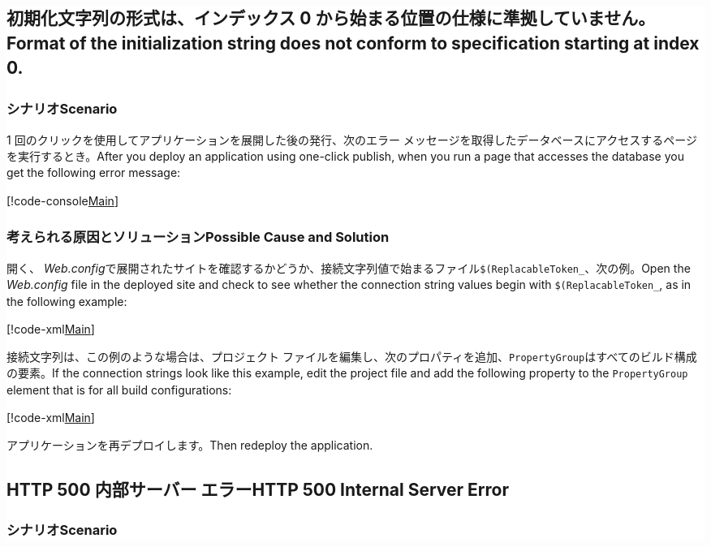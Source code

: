 ## <a name="format-of-the-initialization-string-does-not-conform-to-specification-starting-at-index-0"></a><span data-ttu-id="8c182-158">初期化文字列の形式は、インデックス 0 から始まる位置の仕様に準拠していません。</span><span class="sxs-lookup"><span data-stu-id="8c182-158">Format of the initialization string does not conform to specification starting at index 0.</span></span>

### <a name="scenario"></a><span data-ttu-id="8c182-159">シナリオ</span><span class="sxs-lookup"><span data-stu-id="8c182-159">Scenario</span></span>

<span data-ttu-id="8c182-160">1 回のクリックを使用してアプリケーションを展開した後の発行、次のエラー メッセージを取得したデータベースにアクセスするページを実行するとき。</span><span class="sxs-lookup"><span data-stu-id="8c182-160">After you deploy an application using one-click publish, when you run a page that accesses the database you get the following error message:</span></span>

[!code-console[Main](deployment-to-a-hosting-provider-creating-and-installing-deployment-packages-12-of-12/samples/sample8.cmd)]

### <a name="possible-cause-and-solution"></a><span data-ttu-id="8c182-161">考えられる原因とソリューション</span><span class="sxs-lookup"><span data-stu-id="8c182-161">Possible Cause and Solution</span></span>

<span data-ttu-id="8c182-162">開く、 *Web.config*で展開されたサイトを確認するかどうか、接続文字列値で始まるファイル`$(ReplacableToken_`、次の例。</span><span class="sxs-lookup"><span data-stu-id="8c182-162">Open the *Web.config* file in the deployed site and check to see whether the connection string values begin with `$(ReplacableToken_`, as in the following example:</span></span>

[!code-xml[Main](deployment-to-a-hosting-provider-creating-and-installing-deployment-packages-12-of-12/samples/sample9.xml)]

<span data-ttu-id="8c182-163">接続文字列は、この例のような場合は、プロジェクト ファイルを編集し、次のプロパティを追加、`PropertyGroup`はすべてのビルド構成の要素。</span><span class="sxs-lookup"><span data-stu-id="8c182-163">If the connection strings look like this example, edit the project file and add the following property to the `PropertyGroup` element that is for all build configurations:</span></span>

[!code-xml[Main](deployment-to-a-hosting-provider-creating-and-installing-deployment-packages-12-of-12/samples/sample10.xml)]

<span data-ttu-id="8c182-164">アプリケーションを再デプロイします。</span><span class="sxs-lookup"><span data-stu-id="8c182-164">Then redeploy the application.</span></span>

## <a name="http-500-internal-server-error"></a><span data-ttu-id="8c182-165">HTTP 500 内部サーバー エラー</span><span class="sxs-lookup"><span data-stu-id="8c182-165">HTTP 500 Internal Server Error</span></span>

### <a name="scenario"></a><span data-ttu-id="8c182-166">シナリオ</span><span class="sxs-lookup"><span data-stu-id="8c182-166">Scenario</span></span>
